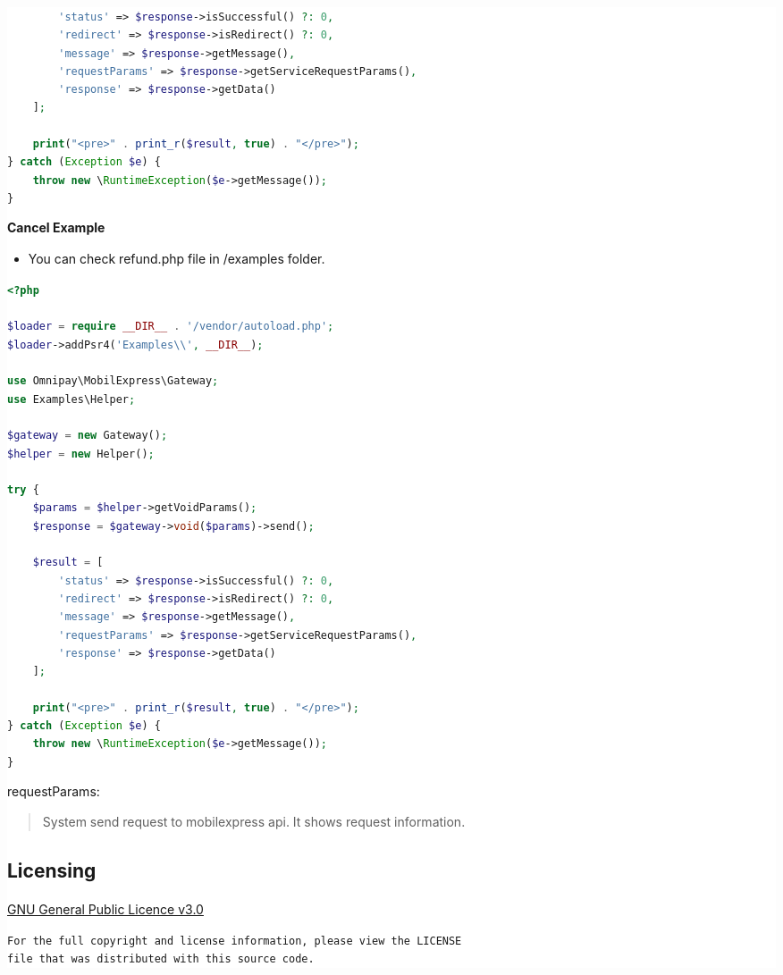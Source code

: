 ```php
        'status' => $response->isSuccessful() ?: 0,
        'redirect' => $response->isRedirect() ?: 0,
        'message' => $response->getMessage(),
        'requestParams' => $response->getServiceRequestParams(),
        'response' => $response->getData()
    ];

    print("<pre>" . print_r($result, true) . "</pre>");
} catch (Exception $e) {
    throw new \RuntimeException($e->getMessage());
}
```

**Cancel Example**

- You can check refund.php file in /examples folder.

```php
<?php

$loader = require __DIR__ . '/vendor/autoload.php';
$loader->addPsr4('Examples\\', __DIR__);

use Omnipay\MobilExpress\Gateway;
use Examples\Helper;

$gateway = new Gateway();
$helper = new Helper();

try {
    $params = $helper->getVoidParams();
    $response = $gateway->void($params)->send();

    $result = [
        'status' => $response->isSuccessful() ?: 0,
        'redirect' => $response->isRedirect() ?: 0,
        'message' => $response->getMessage(),
        'requestParams' => $response->getServiceRequestParams(),
        'response' => $response->getData()
    ];

    print("<pre>" . print_r($result, true) . "</pre>");
} catch (Exception $e) {
    throw new \RuntimeException($e->getMessage());
}
```
requestParams:

> System send request to mobilexpress api. It shows request information.
>

## Licensing

[GNU General Public Licence v3.0](LICENSE)

    For the full copyright and license information, please view the LICENSE
    file that was distributed with this source code.